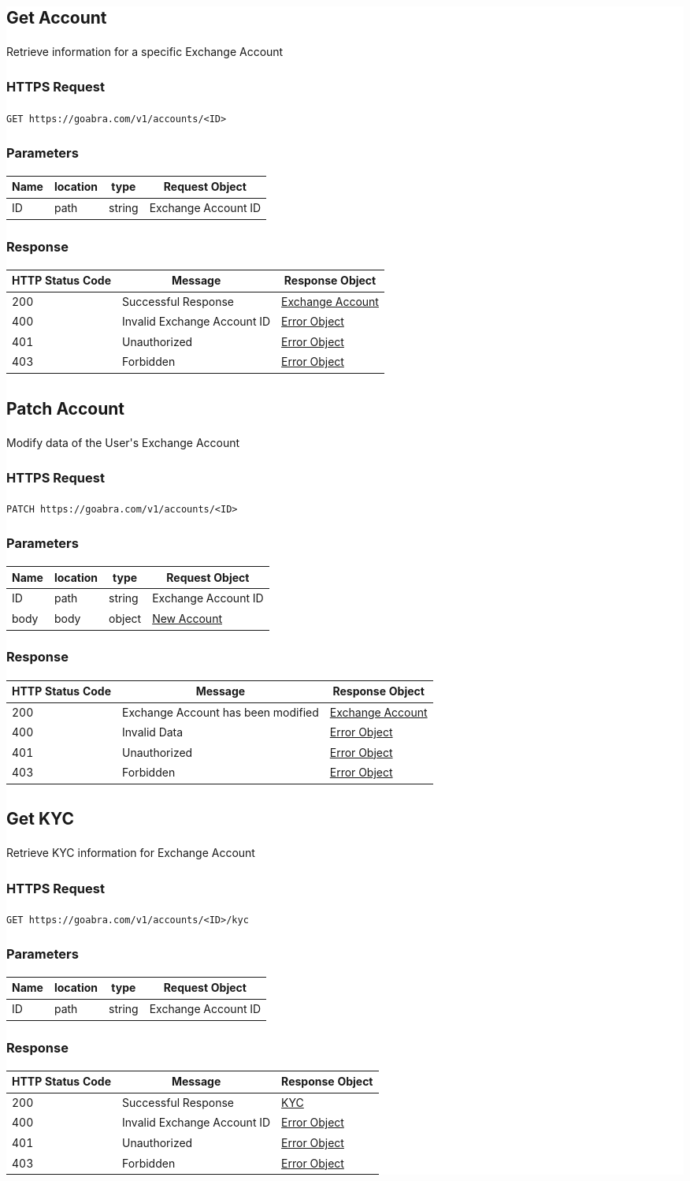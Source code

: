             
## Get Account
Retrieve information for a specific Exchange Account
### HTTPS Request
`GET https://goabra.com/v1/accounts/<ID>`
### Parameters
Name | location | type | Request Object
-----|----------|------|---------------
ID | path | string | Exchange Account ID
### Response
HTTP Status Code |  Message | Response Object
-----------------|----------|----------------
200 | Successful Response | [Exchange Account](#exchange-account)
400 | Invalid Exchange Account ID | [Error Object](#error-object)
401 | Unauthorized | [Error Object](#error-object)
403 | Forbidden | [Error Object](#error-object)


## Patch Account
Modify data of the User's Exchange Account
### HTTPS Request
`PATCH https://goabra.com/v1/accounts/<ID>`
### Parameters
Name | location | type | Request Object
-----|----------|------|---------------
ID | path | string | Exchange Account ID
body | body | object | [New Account](#new-account)
### Response
HTTP Status Code |  Message | Response Object
-----------------|----------|----------------
200 | Exchange Account has been modified | [Exchange Account](#exchange-account)
400 | Invalid Data | [Error Object](#error-object)
401 | Unauthorized | [Error Object](#error-object)
403 | Forbidden | [Error Object](#error-object)


## Get KYC  
Retrieve KYC information for Exchange Account  
### HTTPS Request
`GET https://goabra.com/v1/accounts/<ID>/kyc`
### Parameters
Name | location | type | Request Object
-----|----------|------|---------------
ID | path | string | Exchange Account ID
### Response
HTTP Status Code |  Message | Response Object
-----------------|----------|----------------
200 | Successful Response | [KYC](#kyc)
400 | Invalid Exchange Account ID | [Error Object](#error-object)
401 | Unauthorized | [Error Object](#error-object)
403 | Forbidden | [Error Object](#error-object)
        